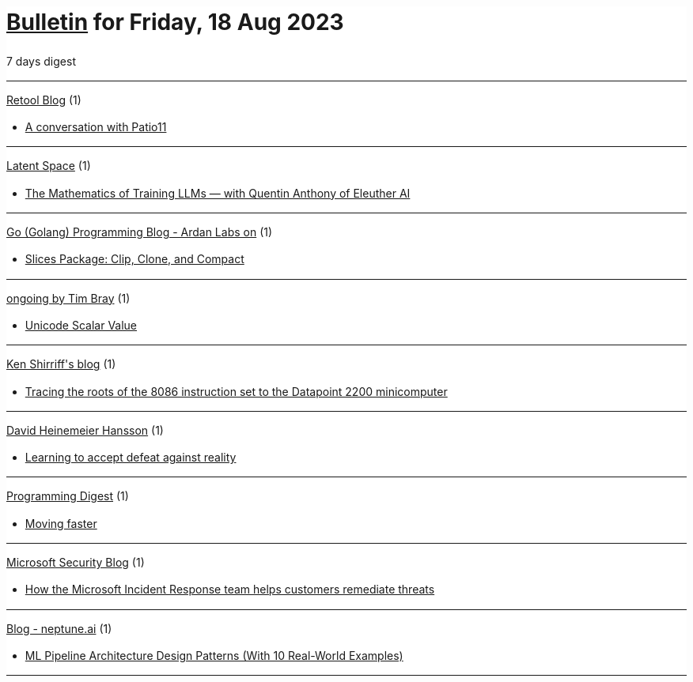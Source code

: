 # [Bulletin](https://github.com/jakub-m/bulletin) for Friday, 18 Aug 2023
    
7 days digest

---




[Retool Blog](#1266503d85d61d98c9b58fe1e72531a6) (1)
* [A conversation with Patio11](#d81204670429a88744d8e542af6b1864) <a name="toc_d81204670429a88744d8e542af6b1864" />
---

[Latent Space](#ae4213eb6f802a02d38fb184a51fd158) (1)
* [The Mathematics of Training LLMs — with Quentin Anthony of Eleuther AI](#c96a556ac58b2e2d4ba53b6786efdc01) <a name="toc_c96a556ac58b2e2d4ba53b6786efdc01" />
---

[Go (Golang) Programming Blog - Ardan Labs on](#cc0e9a096c6fff5f9fd3a605e0c28af7) (1)
* [Slices Package: Clip, Clone, and Compact](#1c110e9939b313deb2780845fc55000d) <a name="toc_1c110e9939b313deb2780845fc55000d" />
---

[ongoing by Tim Bray](#984a8e1d18d898a18aa4289a8000aaa6) (1)
* [Unicode Scalar Value](#b74cb32d50f8740c1adba26044437e53) <a name="toc_b74cb32d50f8740c1adba26044437e53" />
---

[Ken Shirriff&#39;s blog](#be5e6d2d5539f11ce5a5779bb44ca3d4) (1)
* [Tracing the roots of the 8086 instruction set to the Datapoint 2200 minicomputer](#8a95cdb9f2bfde46b9bb4922635313fc) <a name="toc_8a95cdb9f2bfde46b9bb4922635313fc" />
---

[David Heinemeier Hansson](#38871c77271e2c7ae4dcbd484e7b31e9) (1)
* [Learning to accept defeat against reality](#19975b14e505b11e79cc37b7a04f6ded) <a name="toc_19975b14e505b11e79cc37b7a04f6ded" />
---

[Programming Digest](#43ef5781fc2180731583288530baea3d) (1)
* [Moving faster](#e323aa85e1ae308d8f7421735df1971e) <a name="toc_e323aa85e1ae308d8f7421735df1971e" />
---

[Microsoft Security Blog](#31a7029073bb5a0d382e40b15d11d1cd) (1)
* [How the Microsoft Incident Response team helps customers remediate threats](#d41d8cd98f00b204e9800998ecf8427e) <a name="toc_d41d8cd98f00b204e9800998ecf8427e" />
---

[Blog - neptune.ai](#e1ccf252cde4a41d9319129141dedc95) (1)
* [ML Pipeline Architecture Design Patterns (With 10 Real-World Examples)](#6ba611360945b092f1159edad1d2ba1d) <a name="toc_6ba611360945b092f1159edad1d2ba1d" />
---
